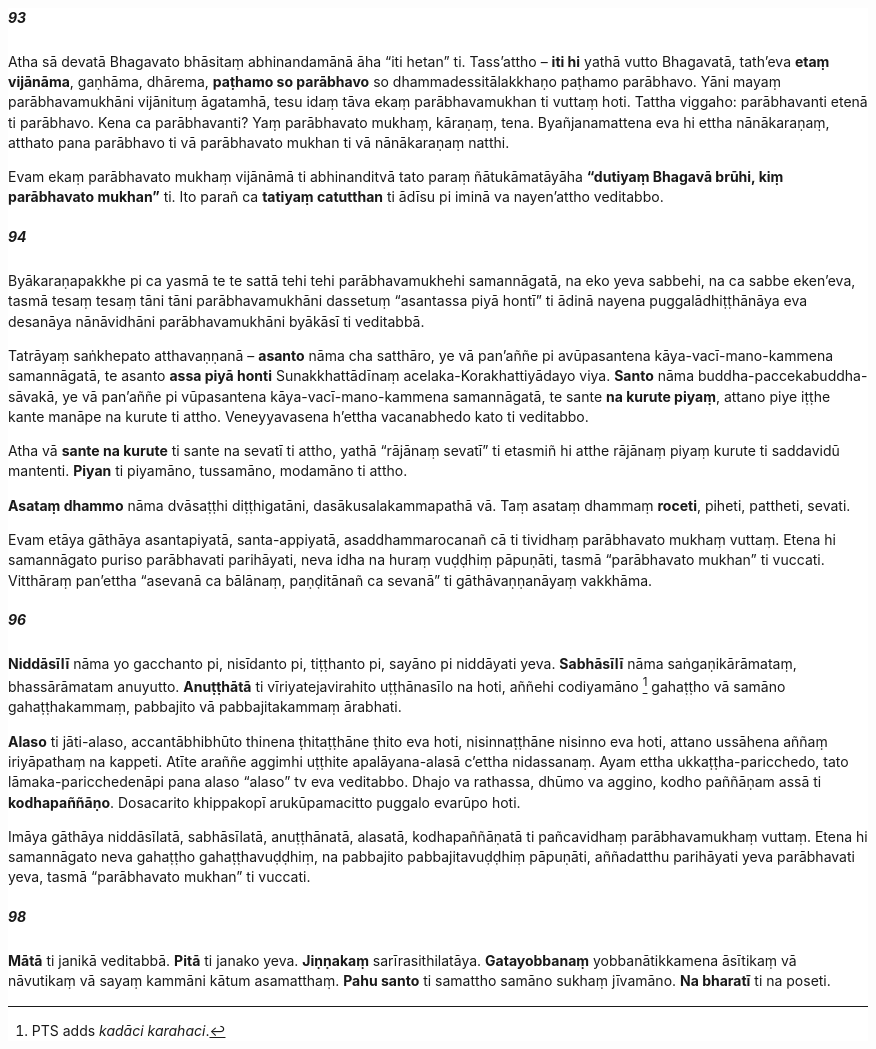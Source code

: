 ##### 93

Atha sā devatā Bhagavato bhāsitaṃ abhinandamānā āha “iti hetan” ti. Tass’attho – **iti hi** yathā vutto Bhagavatā, tath’eva **etaṃ vijānāma**, gaṇhāma, dhārema, **paṭhamo so parābhavo** so dhammadessitālakkhaṇo paṭhamo parābhavo. Yāni mayaṃ parābhavamukhāni vijānituṃ āgatamhā, tesu idaṃ tāva ekaṃ parābhavamukhan ti vuttaṃ hoti. Tattha viggaho: parābhavanti etenā ti parābhavo. Kena ca parābhavanti? Yaṃ parābhavato mukhaṃ, kāraṇaṃ, tena. Byañjanamattena eva hi ettha nānākaraṇaṃ, atthato pana parābhavo ti vā parābhavato mukhan ti vā nānākaraṇaṃ natthi.

Evam ekaṃ parābhavato mukhaṃ vijānāmā ti abhinanditvā tato paraṃ ñātukāmatāyāha **“dutiyaṃ Bhagavā brūhi, kiṃ parābhavato mukhan”** ti. Ito parañ ca **tatiyaṃ catutthan** ti ādīsu pi iminā va nayen’attho veditabbo.

##### 94

Byākaraṇapakkhe pi ca yasmā te te sattā tehi tehi parābhavamukhehi samannāgatā, na eko yeva sabbehi, na ca sabbe eken’eva, tasmā tesaṃ tesaṃ tāni tāni parābhavamukhāni dassetuṃ “asantassa piyā hontī” ti ādinā nayena puggalādhiṭṭhānāya eva desanāya nānāvidhāni parābhavamukhāni byākāsī ti veditabbā.

Tatrāyaṃ saṅkhepato atthavaṇṇanā – **asanto** nāma cha satthāro, ye vā pan’aññe pi avūpasantena kāya-vacī-mano-kammena samannāgatā, te asanto **assa piyā honti** Sunakkhattādīnaṃ acelaka-Korakhattiyādayo viya. **Santo** nāma buddha-paccekabuddha-sāvakā, ye vā pan’aññe pi vūpasantena kāya-vacī-mano-kammena samannāgatā, te sante **na kurute piyaṃ**, attano piye iṭṭhe kante manāpe na kurute ti attho. Veneyyavasena h’ettha vacanabhedo kato ti veditabbo.

Atha vā **sante na kurute** ti sante na sevatī ti attho, yathā “rājānaṃ sevatī” ti etasmiñ hi atthe rājānaṃ piyaṃ kurute ti saddavidū mantenti. **Piyan** ti piyamāno, tussamāno, modamāno ti attho.

**Asataṃ dhammo** nāma dvāsaṭṭhi diṭṭhigatāni, dasākusalakammapathā vā. Taṃ asataṃ dhammaṃ **roceti**, piheti, pattheti, sevati.

Evam etāya gāthāya asantapiyatā, santa-appiyatā, asaddhammarocanañ cā ti tividhaṃ parābhavato mukhaṃ vuttaṃ. Etena hi samannāgato puriso parābhavati parihāyati, neva idha na huraṃ vuḍḍhiṃ pāpuṇāti, tasmā “parābhavato mukhan” ti vuccati. Vitthāraṃ pan’ettha “asevanā ca bālānaṃ, paṇḍitānañ ca sevanā” ti gāthāvaṇṇanāyaṃ vakkhāma.

##### 96

**Niddāsīlī** nāma yo gacchanto pi, nisīdanto pi, tiṭṭhanto pi, sayāno pi niddāyati yeva. **Sabhāsīlī** nāma saṅgaṇikārāmataṃ, bhassārāmatam anuyutto. **Anuṭṭhātā** ti vīriyatejavirahito uṭṭhānasīlo na hoti, aññehi codiyamāno [^1] gahaṭṭho vā samāno gahaṭṭhakammaṃ, pabbajito vā pabbajitakammaṃ ārabhati.

[^1]: PTS adds *kadāci karahaci*.

**Alaso** ti jāti-alaso, accantābhibhūto thinena ṭhitaṭṭhāne ṭhito eva hoti, nisinnaṭṭhāne nisinno eva hoti, attano ussāhena aññaṃ iriyāpathaṃ na kappeti. Atīte araññe aggimhi uṭṭhite apalāyana-alasā c’ettha nidassanaṃ. Ayam ettha ukkaṭṭha-paricchedo, tato lāmaka-paricchedenāpi pana alaso “alaso” tv eva veditabbo. Dhajo va rathassa, dhūmo va aggino, kodho paññāṇam assā ti **kodhapaññāṇo**. Dosacarito khippakopī arukūpamacitto puggalo evarūpo hoti.

Imāya gāthāya niddāsīlatā, sabhāsīlatā, anuṭṭhānatā, alasatā, kodhapaññāṇatā ti pañcavidhaṃ parābhavamukhaṃ vuttaṃ. Etena hi samannāgato neva gahaṭṭho gahaṭṭhavuḍḍhiṃ, na pabbajito pabbajitavuḍḍhiṃ pāpuṇāti, aññadatthu parihāyati yeva parābhavati yeva, tasmā “parābhavato mukhan” ti vuccati.

##### 98

**Mātā** ti janikā veditabbā. **Pitā** ti janako yeva. **Jiṇṇakaṃ** sarīrasithilatāya. **Gatayobbanaṃ** yobbanātikkamena āsītikaṃ vā nāvutikaṃ vā sayaṃ kammāni kātum asamatthaṃ. **Pahu santo** ti samattho samāno sukhaṃ jīvamāno. **Na bharatī** ti na poseti.


[^2]: PTS as *Viḍūḍabhaṃ*.
[^3]: PTS as *maccha-maṃsa-majjādīsu*.
[^4]: **tad eva vāvaṭaṃ kāreti**, PTS as *savyāpāraṃ karoti*.
[^5]: PTS as *asukhāyamānā*.
[^6]: PTS as *anappikā*.